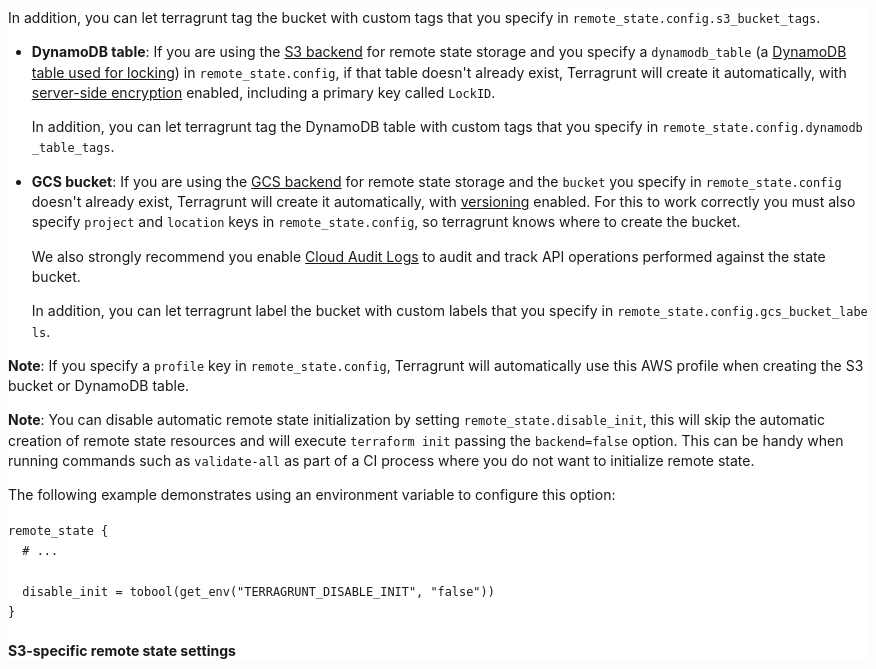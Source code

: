   In addition, you can let terragrunt tag the bucket with custom tags that you specify in
  `remote_state.config.s3_bucket_tags`.

* **DynamoDB table**: If you are using the [S3 backend](https://www.terraform.io/docs/backends/types/s3.html) for
  remote state storage and you specify a `dynamodb_table` (a [DynamoDB table used for
  locking](https://www.terraform.io/docs/backends/types/s3.html#dynamodb_table)) in `remote_state.config`, if that table
  doesn't already exist, Terragrunt will create it automatically, with 
  [server-side encryption](https://docs.aws.amazon.com/amazondynamodb/latest/developerguide/EncryptionAtRest.html) 
  enabled, including a primary key called `LockID`.

  In addition, you can let terragrunt tag the DynamoDB table with custom tags that you specify in
  `remote_state.config.dynamodb_table_tags`.
  
* **GCS bucket**: If you are using the [GCS backend](https://www.terraform.io/docs/backends/types/gcs.html) for remote
  state storage and the `bucket` you specify in `remote_state.config` doesn't already exist, Terragrunt will create it
  automatically, with [versioning](https://cloud.google.com/storage/docs/object-versioning) enabled. For this to work
  correctly you must also specify `project` and `location` keys in `remote_state.config`, so terragrunt knows where to
  create the bucket.

  We also strongly recommend you enable [Cloud Audit Logs](https://cloud.google.com/storage/docs/access-logs) to audit
  and track API operations performed against the state bucket.

  In addition, you can let terragrunt label the bucket with custom labels that you specify in
  `remote_state.config.gcs_bucket_labels`.

**Note**: If you specify a `profile` key in `remote_state.config`, Terragrunt will automatically use this AWS profile
when creating the S3 bucket or DynamoDB table.

**Note**: You can disable automatic remote state initialization by setting `remote_state.disable_init`, this will
skip the automatic creation of remote state resources and will execute `terraform init` passing the `backend=false` option.
This can be handy when running commands such as `validate-all` as part of a CI process where you do not want to initialize remote state.

The following example demonstrates using an environment variable to configure this option:

```hcl
remote_state {
  # ...

  disable_init = tobool(get_env("TERRAGRUNT_DISABLE_INIT", "false"))
}
```

#### S3-specific remote state settings
